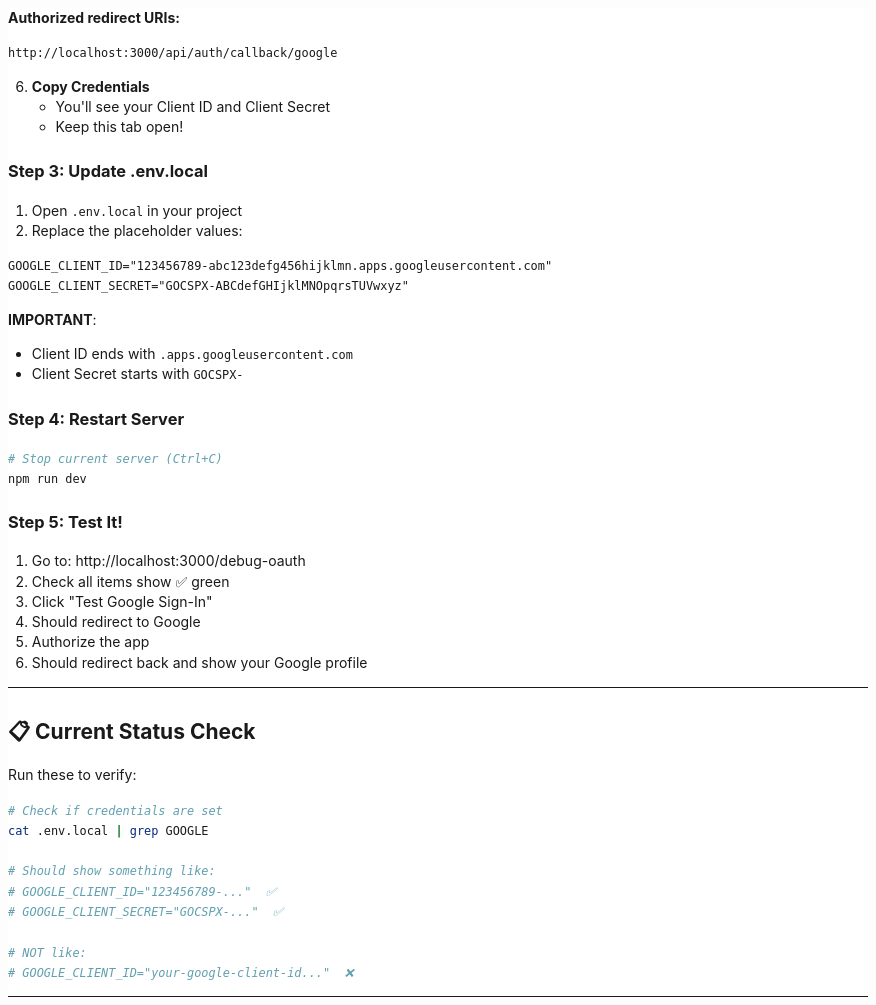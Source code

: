    **Authorized redirect URIs:**
   ```
   http://localhost:3000/api/auth/callback/google
   ```

6. **Copy Credentials**
   - You'll see your Client ID and Client Secret
   - Keep this tab open!

### Step 3: Update .env.local

1. Open `.env.local` in your project
2. Replace the placeholder values:

```env
GOOGLE_CLIENT_ID="123456789-abc123defg456hijklmn.apps.googleusercontent.com"
GOOGLE_CLIENT_SECRET="GOCSPX-ABCdefGHIjklMNOpqrsTUVwxyz"
```

**IMPORTANT**: 
- Client ID ends with `.apps.googleusercontent.com`
- Client Secret starts with `GOCSPX-`

### Step 4: Restart Server

```bash
# Stop current server (Ctrl+C)
npm run dev
```

### Step 5: Test It!

1. Go to: http://localhost:3000/debug-oauth
2. Check all items show ✅ green
3. Click "Test Google Sign-In"
4. Should redirect to Google
5. Authorize the app
6. Should redirect back and show your Google profile

---

## 📋 Current Status Check

Run these to verify:

```bash
# Check if credentials are set
cat .env.local | grep GOOGLE

# Should show something like:
# GOOGLE_CLIENT_ID="123456789-..."  ✅
# GOOGLE_CLIENT_SECRET="GOCSPX-..."  ✅

# NOT like:
# GOOGLE_CLIENT_ID="your-google-client-id..."  ❌
```

---